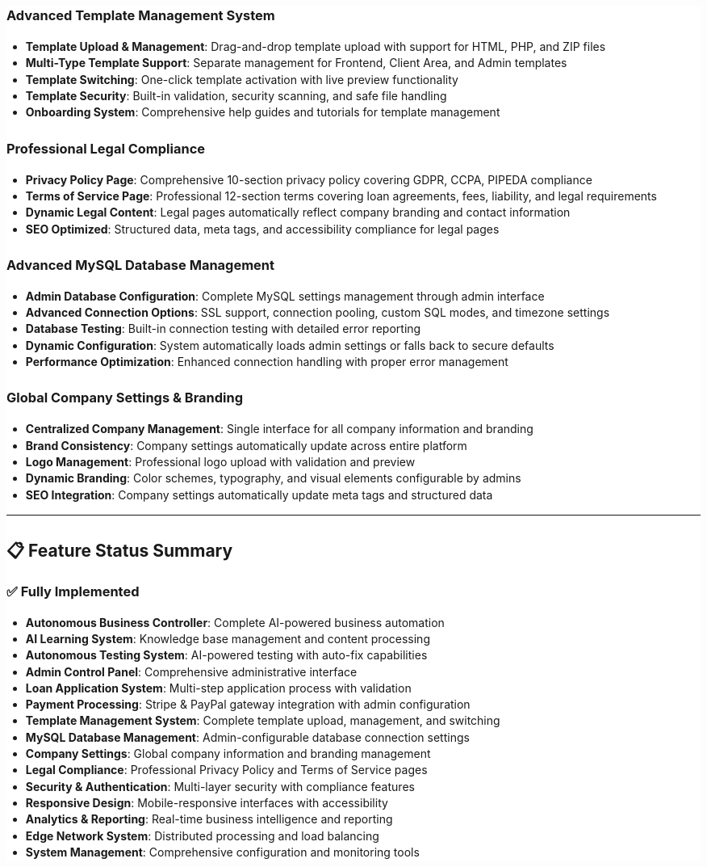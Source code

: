 ### **Advanced Template Management System** 
- **Template Upload & Management**: Drag-and-drop template upload with support for HTML, PHP, and ZIP files
- **Multi-Type Template Support**: Separate management for Frontend, Client Area, and Admin templates
- **Template Switching**: One-click template activation with live preview functionality
- **Template Security**: Built-in validation, security scanning, and safe file handling
- **Onboarding System**: Comprehensive help guides and tutorials for template management

### **Professional Legal Compliance**
- **Privacy Policy Page**: Comprehensive 10-section privacy policy covering GDPR, CCPA, PIPEDA compliance
- **Terms of Service Page**: Professional 12-section terms covering loan agreements, fees, liability, and legal requirements
- **Dynamic Legal Content**: Legal pages automatically reflect company branding and contact information
- **SEO Optimized**: Structured data, meta tags, and accessibility compliance for legal pages

### **Advanced MySQL Database Management**
- **Admin Database Configuration**: Complete MySQL settings management through admin interface
- **Advanced Connection Options**: SSL support, connection pooling, custom SQL modes, and timezone settings
- **Database Testing**: Built-in connection testing with detailed error reporting
- **Dynamic Configuration**: System automatically loads admin settings or falls back to secure defaults
- **Performance Optimization**: Enhanced connection handling with proper error management

### **Global Company Settings & Branding**
- **Centralized Company Management**: Single interface for all company information and branding
- **Brand Consistency**: Company settings automatically update across entire platform
- **Logo Management**: Professional logo upload with validation and preview
- **Dynamic Branding**: Color schemes, typography, and visual elements configurable by admins
- **SEO Integration**: Company settings automatically update meta tags and structured data

---

## 📋 **Feature Status Summary**

### **✅ Fully Implemented**
- **Autonomous Business Controller**: Complete AI-powered business automation
- **AI Learning System**: Knowledge base management and content processing
- **Autonomous Testing System**: AI-powered testing with auto-fix capabilities
- **Admin Control Panel**: Comprehensive administrative interface
- **Loan Application System**: Multi-step application process with validation
- **Payment Processing**: Stripe & PayPal gateway integration with admin configuration
- **Template Management System**: Complete template upload, management, and switching
- **MySQL Database Management**: Admin-configurable database connection settings
- **Company Settings**: Global company information and branding management
- **Legal Compliance**: Professional Privacy Policy and Terms of Service pages
- **Security & Authentication**: Multi-layer security with compliance features
- **Responsive Design**: Mobile-responsive interfaces with accessibility
- **Analytics & Reporting**: Real-time business intelligence and reporting
- **Edge Network System**: Distributed processing and load balancing
- **System Management**: Comprehensive configuration and monitoring tools

